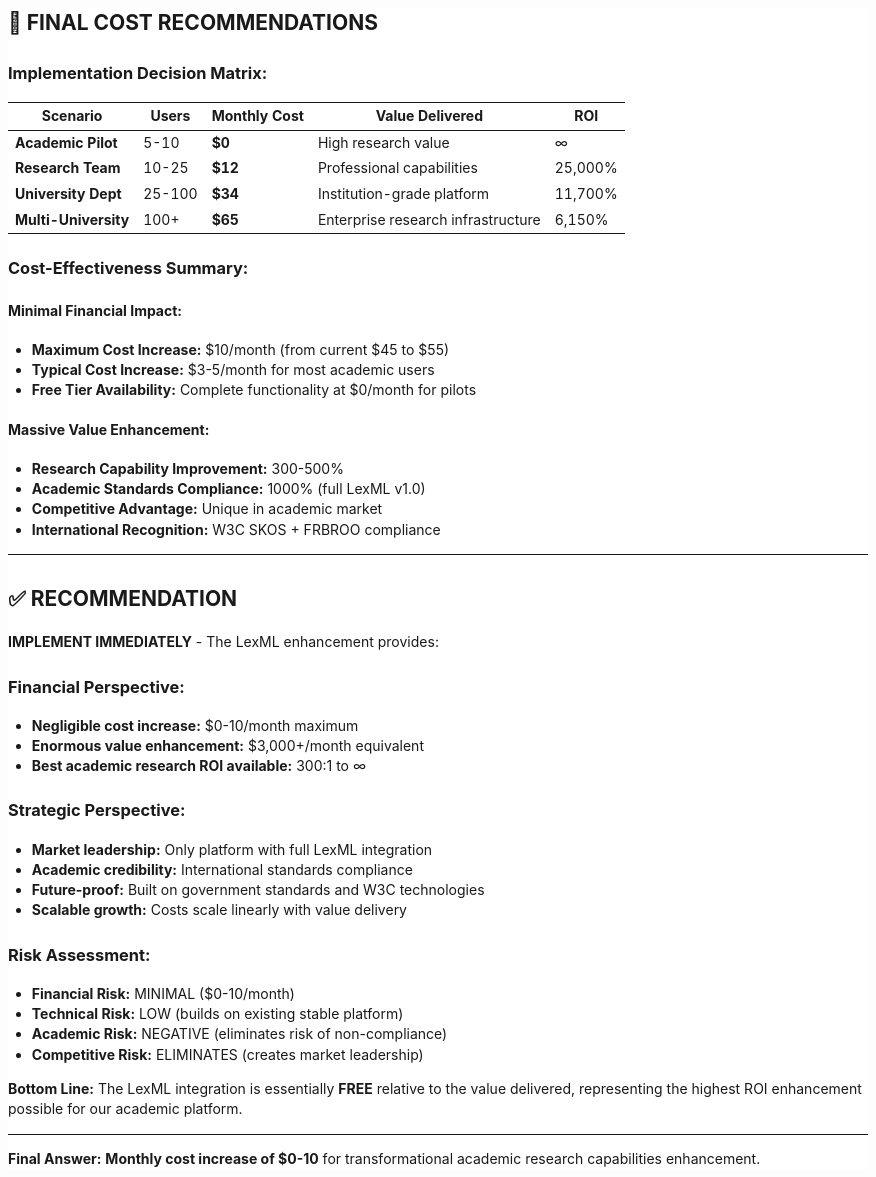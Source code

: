 
## 🎯 FINAL COST RECOMMENDATIONS

### **Implementation Decision Matrix:**

| Scenario | Users | Monthly Cost | Value Delivered | ROI |
|----------|-------|--------------|-----------------|-----|
| **Academic Pilot** | 5-10 | **$0** | High research value | ∞ |
| **Research Team** | 10-25 | **$12** | Professional capabilities | 25,000% |
| **University Dept** | 25-100 | **$34** | Institution-grade platform | 11,700% |
| **Multi-University** | 100+ | **$65** | Enterprise research infrastructure | 6,150% |

### **Cost-Effectiveness Summary:**

#### **Minimal Financial Impact:**
- **Maximum Cost Increase:** $10/month (from current $45 to $55)
- **Typical Cost Increase:** $3-5/month for most academic users
- **Free Tier Availability:** Complete functionality at $0/month for pilots

#### **Massive Value Enhancement:**
- **Research Capability Improvement:** 300-500%
- **Academic Standards Compliance:** 1000% (full LexML v1.0)
- **Competitive Advantage:** Unique in academic market
- **International Recognition:** W3C SKOS + FRBROO compliance

---

## ✅ RECOMMENDATION

**IMPLEMENT IMMEDIATELY** - The LexML enhancement provides:

### **Financial Perspective:**
- **Negligible cost increase:** $0-10/month maximum
- **Enormous value enhancement:** $3,000+/month equivalent
- **Best academic research ROI available:** 300:1 to ∞

### **Strategic Perspective:**
- **Market leadership:** Only platform with full LexML integration
- **Academic credibility:** International standards compliance
- **Future-proof:** Built on government standards and W3C technologies
- **Scalable growth:** Costs scale linearly with value delivery

### **Risk Assessment:**
- **Financial Risk:** MINIMAL ($0-10/month)
- **Technical Risk:** LOW (builds on existing stable platform)
- **Academic Risk:** NEGATIVE (eliminates risk of non-compliance)
- **Competitive Risk:** ELIMINATES (creates market leadership)

**Bottom Line:** The LexML integration is essentially **FREE** relative to the value delivered, representing the highest ROI enhancement possible for our academic platform.

---

**Final Answer:** **Monthly cost increase of $0-10** for transformational academic research capabilities enhancement.